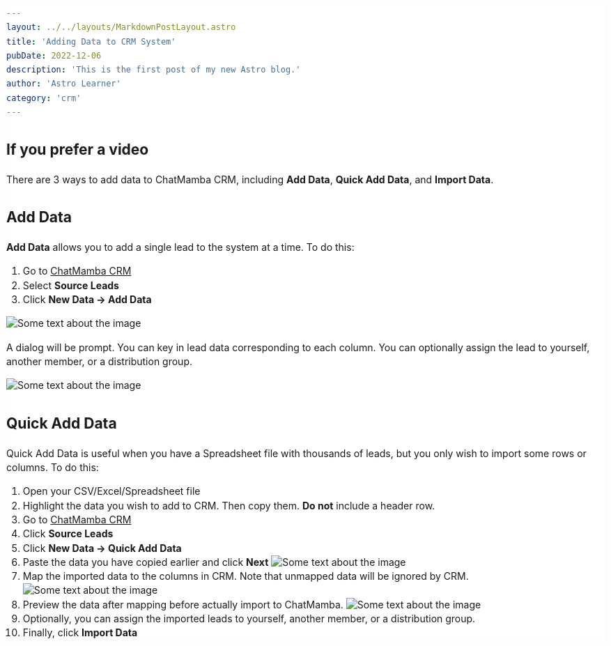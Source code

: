 ```yaml
---
layout: ../../layouts/MarkdownPostLayout.astro
title: 'Adding Data to CRM System'
pubDate: 2022-12-06
description: 'This is the first post of my new Astro blog.'
author: 'Astro Learner'
category: 'crm'
---
```


## If you prefer a video

<div class="w-full md:h-80">
    <iframe width="100%" height="100%" src="https://www.youtube.com/embed/eKkdbI92Fy8" title="YouTube video player" frameborder="0" allow="accelerometer; autoplay; clipboard-write; encrypted-media; gyroscope; picture-in-picture" allowfullscreen></iframe>
</div>

There are 3 ways to add data to ChatMamba CRM, including **Add Data**, **Quick Add Data**, and **Import Data**.

## Add Data

**Add Data** allows you to add a single lead to the system at a time. To do this:

1. Go to [ChatMamba CRM](https://chatmamba.com/team-management)
2. Select **Source Leads**
3. Click **New Data → Add Data**

![Some text about the image](/kb/adding-data-to-crm-system/add-data-button.PNG)

A dialog will be prompt. You can key in lead data corresponding to each column. You can optionally assign the lead to yourself, another member, or a distribution group.

![Some text about the image](/kb/adding-data-to-crm-system/add-data-dialog.PNG)

## Quick Add Data

Quick Add Data is useful when you have a Spreadsheet file with thousands of leads, but you only wish to import some rows or columns. To do this:

1. Open your CSV/Excel/Spreadsheet file
2. Highlight the data you wish to add to CRM. Then copy them. **Do not** include a header row.
3. Go to [ChatMamba CRM](https://chatmamba.com/team-management)
4. Click **Source Leads**
5. Click **New Data → Quick Add Data**
6. Paste the data you have copied earlier and click **Next**
![Some text about the image](/kb/adding-data-to-crm-system/quick-add-data-step-1.PNG)
7. Map the imported data to the columns in CRM. Note that unmapped data will be ignored by CRM.
![Some text about the image](/kb/adding-data-to-crm-system/quick-add-data-step-2.PNG)
8. Preview the data after mapping before actually import to ChatMamba.
![Some text about the image](/kb/adding-data-to-crm-system/quick-add-data-step-3.PNG)
9. Optionally, you can assign the imported leads to yourself, another member, or a distribution group.
10. Finally, click **Import Data**
